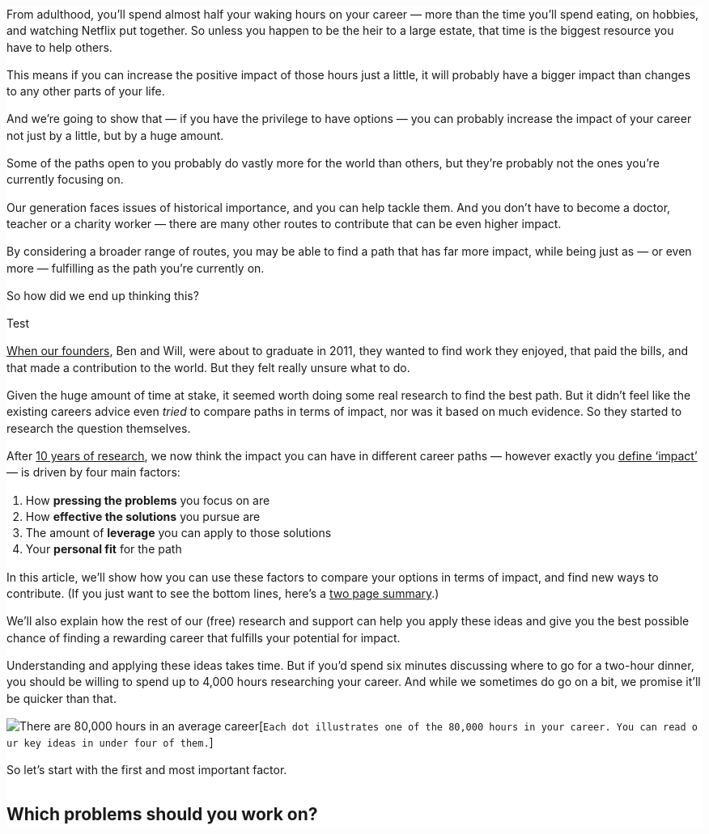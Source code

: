 From adulthood, you’ll spend almost half your waking hours on your career — more than the time you’ll spend eating, on hobbies, and watching Netflix put together. So unless you happen to be the heir to a large estate, that time is the biggest resource you have to help others.

This means if you can increase the positive impact of those hours just a little, it will probably have a bigger impact than changes to any other parts of your life.

And we’re going to show that — if you have the privilege to have options — you can probably increase the impact of your career not just by a little, but by a huge amount.

Some of the paths open to you probably do vastly more for the world than others, but they’re probably not the ones you’re currently focusing on.

Our generation faces issues of historical importance, and you can help tackle them. And you don’t have to become a doctor, teacher or a charity worker — there are many other routes to contribute that can be even higher impact.

By considering a broader range of routes, you may be able to find a path that has far more impact, while being just as — or even more — fulfilling as the path you’re currently on.

So how did we end up thinking this?

Test

[When our founders](https://80000hours.org/about/#how-did-we-get-started), Ben and Will, were about to graduate in 2011, they wanted to find work they enjoyed, that paid the bills, and that made a contribution to the world. But they felt really unsure what to do.

Given the huge amount of time at stake, it seemed worth doing some real research to find the best path. But it didn’t feel like the existing careers advice even _tried_ to compare paths in terms of impact, nor was it based on much evidence. So they started to research the question themselves.

After [10 years of research](https://80000hours.org/key-ideas/#what-is-our-advice-based-on), we now think the impact you can have in different career paths — however exactly you [define ‘impact’](https://80000hours.org/articles/what-is-social-impact-definition/) — is driven by four main factors:

1. How **pressing the problems** you focus on are
2. How **effective the solutions** you pursue are
3. The amount of **leverage** you can apply to those solutions
4. Your **personal fit** for the path

In this article, we’ll show how you can use these factors to compare your options in terms of impact, and find new ways to contribute. (If you just want to see the bottom lines, here’s a [two page summary](https://80000hours.org/key-ideas/summary/).)

We’ll also explain how the rest of our (free) research and support can help you apply these ideas and give you the best possible chance of finding a rewarding career that fulfills your potential for impact.

Understanding and applying these ideas takes time. But if you’d spend six minutes discussing where to go for a two-hour dinner, you should be willing to spend up to 4,000 hours researching your career. And while we sometimes do go on a bit, we promise it’ll be quicker than that.

![There are 80,000 hours in an average career](https://80000hours.org/wp-content/uploads/2016/04/80K_Hourdots_V6-3-e1462626926997.png)[`Each dot illustrates one of the 80,000 hours in your career. You can read our key ideas in under four of them.`]

So let’s start with the first and most important factor.

## Which problems should you work on?
